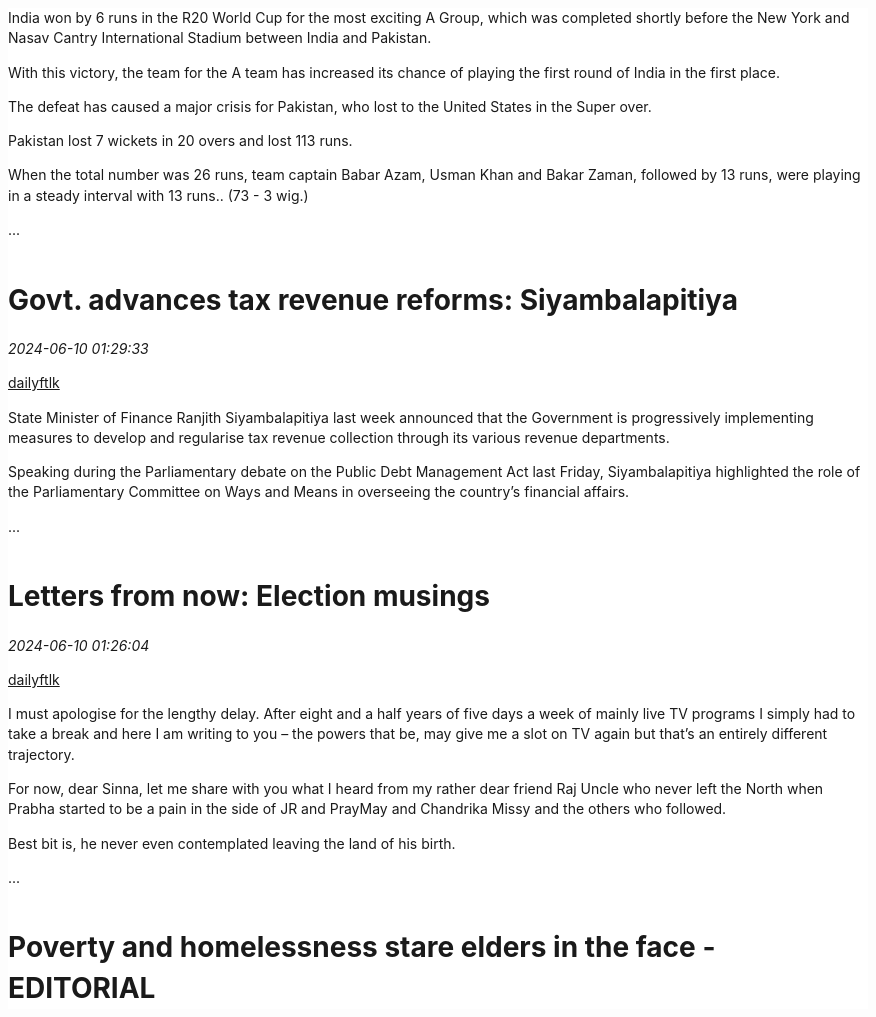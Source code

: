 India won by 6 runs in the R20 World Cup for the most exciting A Group, which was completed shortly before the New York and Nasav Cantry International Stadium between India and Pakistan.

With this victory, the team for the A team has increased its chance of playing the first round of India in the first place.

The defeat has caused a major crisis for Pakistan, who lost to the United States in the Super over.

Pakistan lost 7 wickets in 20 overs and lost 113 runs.

When the total number was 26 runs, team captain Babar Azam, Usman Khan and Bakar Zaman, followed by 13 runs, were playing in a steady interval with 13 runs.. (73 - 3 wig.)

...



# Govt. advances tax revenue reforms: Siyambalapitiya

*2024-06-10 01:29:33*

[dailyftlk](https://www.ft.lk/business/Govt-advances-tax-revenue-reforms-Siyambalapitiya/34-762860)

State Minister of Finance Ranjith Siyambalapitiya last week announced that the Government is progressively implementing measures to develop and regularise tax revenue collection through its various revenue departments.

Speaking during the Parliamentary debate on the Public Debt Management Act last Friday, Siyambalapitiya highlighted the role of the Parliamentary Committee on Ways and Means in overseeing the country’s financial affairs.

...



# Letters from now: Election musings

*2024-06-10 01:26:04*

[dailyftlk](https://www.ft.lk/columns/Letters-from-now-Election-musings/4-762859)

I must apologise for the lengthy delay. After eight and a half years of five days a week of mainly live TV programs I simply had to take a break and here I am writing to you – the powers that be, may give me a slot on TV again but that’s an entirely different trajectory.

For now, dear Sinna, let me share with you what I heard from my rather dear friend Raj Uncle who never left the North when Prabha started to be a pain in the side of JR and PrayMay and Chandrika Missy and the others who followed.

Best bit is, he never even contemplated leaving the land of his birth.

...



# Poverty and homelessness stare elders in the face - EDITORIAL
